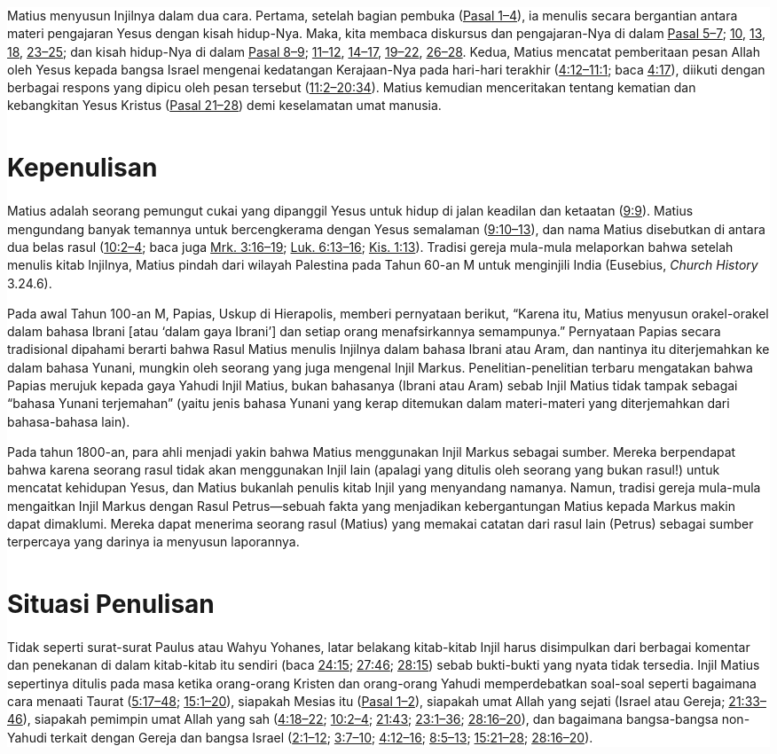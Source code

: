 Matius menyusun Injilnya dalam dua cara. Pertama, setelah bagian pembuka ([Pasal 1–4](https://ref.ly/Matt1:1-Matt4:25)), ia menulis secara bergantian antara materi pengajaran Yesus dengan kisah hidup\-Nya. Maka, kita membaca diskursus dan pengajaran\-Nya di dalam [Pasal 5–7](https://ref.ly/Matt5:1-Matt7:29); [10](https://ref.ly/Matt10:1-Matt10:42), [13](https://ref.ly/Matt13:1-Matt13:58), [18](https://ref.ly/Matt18:1-Matt18:35), [23–25](https://ref.ly/Matt23:1-Matt25:46); dan kisah hidup\-Nya di dalam [Pasal 8–9](https://ref.ly/Matt8:1-Matt9:38); [11–12](https://ref.ly/Matt11:1-Matt12:50), [14–17](https://ref.ly/Matt14:1-Matt17:27), [19–22](https://ref.ly/Matt19:1-Matt22:46), [26–28](https://ref.ly/Matt26:1-Matt28:20). Kedua, Matius mencatat pemberitaan pesan Allah oleh Yesus kepada bangsa Israel mengenai kedatangan Kerajaan\-Nya pada hari\-hari terakhir ([4:12–11:1](https://ref.ly/Matt4:12-Matt11:1); baca [4:17](https://ref.ly/Matt4:17)), diikuti dengan berbagai respons yang dipicu oleh pesan tersebut ([11:2–20:34](https://ref.ly/Matt11:2-Matt20:34)). Matius kemudian menceritakan tentang kematian dan kebangkitan Yesus Kristus ([Pasal 21–28](https://ref.ly/Matt21:1-Matt28:20)) demi keselamatan umat manusia.

Kepenulisan
===========

Matius adalah seorang pemungut cukai yang dipanggil Yesus untuk hidup di jalan keadilan dan ketaatan ([9:9](https://ref.ly/Matt9:9)). Matius mengundang banyak temannya untuk bercengkerama dengan Yesus semalaman ([9:10–13](https://ref.ly/Matt9:10-Matt9:13)), dan nama Matius disebutkan di antara dua belas rasul ([10:2–4](https://ref.ly/Matt10:2-Matt10:4); baca juga [Mrk. 3:16–19](https://ref.ly/Mark3:16-Mark3:19); [Luk. 6:13–16](https://ref.ly/Luke6:13-Luke6:16); [Kis. 1:13](https://ref.ly/Acts1:13)). Tradisi gereja mula\-mula melaporkan bahwa setelah menulis kitab Injilnya, Matius pindah dari wilayah Palestina pada Tahun 60\-an M untuk menginjili India (Eusebius, *Church History* 3\.24\.6\).

Pada awal Tahun 100\-an M, Papias, Uskup di Hierapolis, memberi pernyataan berikut, “Karena itu, Matius menyusun orakel\-orakel dalam bahasa Ibrani \[atau ‘dalam gaya Ibrani’] dan setiap orang menafsirkannya semampunya.” Pernyataan Papias secara tradisional dipahami berarti bahwa Rasul Matius menulis Injilnya dalam bahasa Ibrani atau Aram, dan nantinya itu diterjemahkan ke dalam bahasa Yunani, mungkin oleh seorang yang juga mengenal Injil Markus. Penelitian\-penelitian terbaru mengatakan bahwa Papias merujuk kepada gaya Yahudi Injil Matius, bukan bahasanya (Ibrani atau Aram) sebab Injil Matius tidak tampak sebagai “bahasa Yunani terjemahan” (yaitu jenis bahasa Yunani yang kerap ditemukan dalam materi\-materi yang diterjemahkan dari bahasa\-bahasa lain).

Pada tahun 1800\-an, para ahli menjadi yakin bahwa Matius menggunakan Injil Markus sebagai sumber. Mereka berpendapat bahwa karena seorang rasul tidak akan menggunakan Injil lain (apalagi yang ditulis oleh seorang yang bukan rasul!) untuk mencatat kehidupan Yesus, dan Matius bukanlah penulis kitab Injil yang menyandang namanya. Namun, tradisi gereja mula\-mula mengaitkan Injil Markus dengan Rasul Petrus—sebuah fakta yang menjadikan kebergantungan Matius kepada Markus makin dapat dimaklumi. Mereka dapat menerima seorang rasul (Matius) yang memakai catatan dari rasul lain (Petrus) sebagai sumber terpercaya yang darinya ia menyusun laporannya.

Situasi Penulisan
=================

Tidak seperti surat\-surat Paulus atau Wahyu Yohanes, latar belakang kitab\-kitab Injil harus disimpulkan dari berbagai komentar dan penekanan di dalam kitab\-kitab itu sendiri (baca [24:15](https://ref.ly/Matt24:15); [27:46](https://ref.ly/Matt27:46); [28:15](https://ref.ly/Matt28:15)) sebab bukti\-bukti yang nyata tidak tersedia. Injil Matius sepertinya ditulis pada masa ketika orang\-orang Kristen dan orang\-orang Yahudi memperdebatkan soal\-soal seperti bagaimana cara menaati Taurat ([5:17–48](https://ref.ly/Matt5:17-Matt5:48); [15:1–20](https://ref.ly/Matt15:1-Matt15:20)), siapakah Mesias itu ([Pasal 1–2](https://ref.ly/Matt1:1-Matt2:23)), siapakah umat Allah yang sejati (Israel atau Gereja; [21:33–46](https://ref.ly/Matt21:33-Matt21:46)), siapakah pemimpin umat Allah yang sah ([4:18–22](https://ref.ly/Matt4:18-Matt4:22); [10:2–4](https://ref.ly/Matt10:2-Matt10:4); [21:43](https://ref.ly/Matt21:43); [23:1–36](https://ref.ly/Matt23:1-Matt23:36); [28:16–20](https://ref.ly/Matt28:16-Matt28:20)), dan bagaimana bangsa\-bangsa non\-Yahudi terkait dengan Gereja dan bangsa Israel ([2:1–12](https://ref.ly/Matt2:1-Matt2:12); [3:7–10](https://ref.ly/Matt3:7-Matt3:10); [4:12–16](https://ref.ly/Matt4:12-Matt4:16); [8:5–13](https://ref.ly/Matt8:5-Matt8:13); [15:21–28](https://ref.ly/Matt15:21-Matt15:28); [28:16–20](https://ref.ly/Matt28:16-Matt28:20)).

